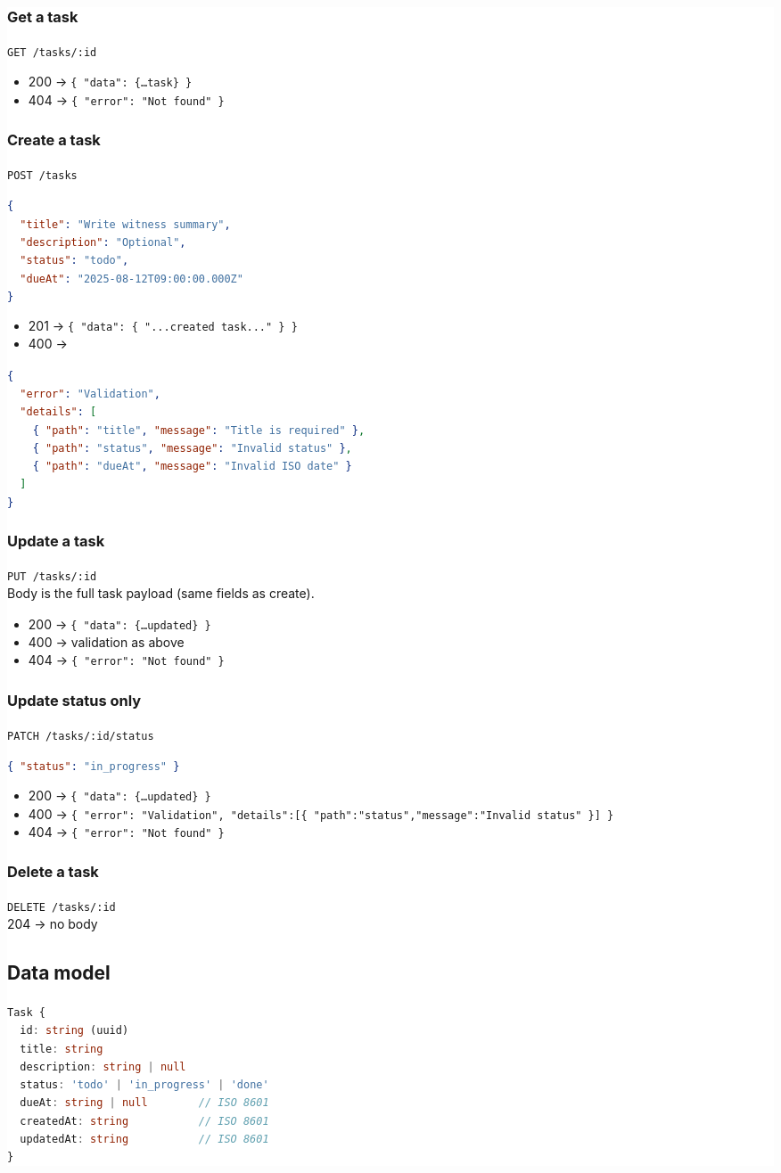 ### Get a task
`GET /tasks/:id`

- 200 → `{ "data": {…task} }`  
- 404 → `{ "error": "Not found" }`

### Create a task
`POST /tasks`
```json
{
  "title": "Write witness summary",
  "description": "Optional",
  "status": "todo",
  "dueAt": "2025-08-12T09:00:00.000Z"
}
```
- 201 → `{ "data": { "...created task..." } }`
- 400 →  
```json
{
  "error": "Validation",
  "details": [
    { "path": "title", "message": "Title is required" },
    { "path": "status", "message": "Invalid status" },
    { "path": "dueAt", "message": "Invalid ISO date" }
  ]
}
```

### Update a task
`PUT /tasks/:id`  
Body is the full task payload (same fields as create).

- 200 → `{ "data": {…updated} }`  
- 400 → validation as above  
- 404 → `{ "error": "Not found" }`

### Update status only
`PATCH /tasks/:id/status`
```json
{ "status": "in_progress" }
```
- 200 → `{ "data": {…updated} }`  
- 400 → `{ "error": "Validation", "details":[{ "path":"status","message":"Invalid status" }] }`  
- 404 → `{ "error": "Not found" }`

### Delete a task
`DELETE /tasks/:id`  
204 → no body

## Data model
```ts
Task {
  id: string (uuid)
  title: string
  description: string | null
  status: 'todo' | 'in_progress' | 'done'
  dueAt: string | null        // ISO 8601
  createdAt: string           // ISO 8601
  updatedAt: string           // ISO 8601
}
```
